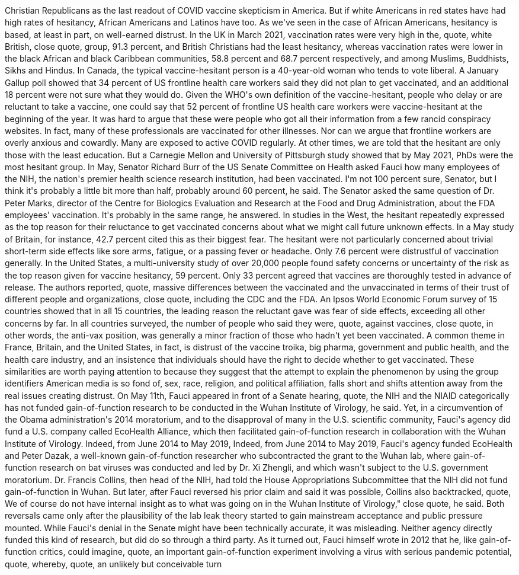 Christian Republicans as the last readout of COVID vaccine skepticism in America. But if white Americans in red states have had high rates of hesitancy, African Americans and Latinos have too. As we've seen in the case of African Americans, hesitancy is based, at least in part, on well-earned distrust. In the UK in March 2021, vaccination rates were very high in the, quote, white British, close quote, group, 91.3 percent, and British Christians had the least hesitancy, whereas vaccination rates were lower in the black African and black Caribbean communities, 58.8 percent and 68.7 percent respectively, and among Muslims, Buddhists, Sikhs and Hindus. In Canada, the typical vaccine-hesitant person is a 40-year-old woman who tends to vote liberal. A January Gallup poll showed that 34 percent of US frontline health care workers said they did not plan to get vaccinated, and an additional 18 percent were not sure what they would do. Given the WHO's own definition of the vaccine-hesitant, people who delay or are reluctant to take a vaccine, one could say that 52 percent of frontline US health care workers were vaccine-hesitant at the beginning of the year. It was hard to argue that these were people who got all their information from a few rancid conspiracy websites. In fact, many of these professionals are vaccinated for other illnesses. Nor can we argue that frontline workers are overly anxious and cowardly. Many are exposed to active COVID regularly. At other times, we are told that the hesitant are only those with the least education. But a Carnegie Mellon and University of Pittsburgh study showed that by May 2021, PhDs were the most hesitant group. In May, Senator Richard Burr of the US Senate Committee on Health asked Fauci how many employees of the NIH, the nation's premier health science research institution, had been vaccinated. I'm not 100 percent sure, Senator, but I think it's probably a little bit more than half, probably around 60 percent, he said. The Senator asked the same question of Dr. Peter Marks, director of the Centre for Biologics Evaluation and Research at the Food and Drug Administration, about the FDA employees' vaccination. It's probably in the same range, he answered. In studies in the West, the hesitant repeatedly expressed as the top reason for their reluctance to get vaccinated concerns about what we might call future unknown effects. In a May study of Britain, for instance, 42.7 percent cited this as their biggest fear. The hesitant were not particularly concerned about trivial short-term side effects like sore arms, fatigue, or a passing fever or headache. Only 7.6 percent were distrustful of vaccination generally. In the United States, a multi-university study of over 20,000 people found safety concerns or uncertainty of the risk as the top reason given for vaccine hesitancy, 59 percent. Only 33 percent agreed that vaccines are thoroughly tested in advance of release. The authors reported, quote, massive differences between the vaccinated and the unvaccinated in terms of their trust of different people and organizations, close quote, including the CDC and the FDA. An Ipsos World Economic Forum survey of 15 countries showed that in all 15 countries, the leading reason the reluctant gave was fear of side effects, exceeding all other concerns by far. In all countries surveyed, the number of people who said they were, quote, against vaccines, close quote, in other words, the anti-vax position, was generally a minor fraction of those who hadn't yet been vaccinated. A common theme in France, Britain, and the United States, in fact, is distrust of the vaccine troika, big pharma, government and public health, and the health care industry, and an insistence that individuals should have the right to decide whether to get vaccinated. These similarities are worth paying attention to because they suggest that the attempt to explain the phenomenon by using the group identifiers American media is so fond of, sex, race, religion, and political affiliation, falls short and shifts attention away from the real issues creating distrust. On May 11th, Fauci appeared in front of a Senate hearing, quote, the NIH and the NIAID categorically has not funded gain-of-function research to be conducted in the Wuhan Institute of Virology, he said. Yet, in a circumvention of the Obama administration's 2014 moratorium, and to the disapproval of many in the U.S. scientific community, Fauci's agency did fund a U.S. company called EcoHealth Alliance, which then facilitated gain-of-function research in collaboration with the Wuhan Institute of Virology. Indeed, from June 2014 to May 2019, Indeed, from June 2014 to May 2019, Fauci's agency funded EcoHealth and Peter Dazak, a well-known gain-of-function researcher who subcontracted the grant to the Wuhan lab, where gain-of-function research on bat viruses was conducted and led by Dr. Xi Zhengli, and which wasn't subject to the U.S. government moratorium. Dr. Francis Collins, then head of the NIH, had told the House Appropriations Subcommittee that the NIH did not fund gain-of-function in Wuhan. But later, after Fauci reversed his prior claim and said it was possible, Collins also backtracked, quote, We of course do not have internal insight as to what was going on in the Wuhan Institute of Virology," close quote, he said. Both reversals came only after the plausibility of the lab leak theory started to gain mainstream acceptance and public pressure mounted. While Fauci's denial in the Senate might have been technically accurate, it was misleading. Neither agency directly funded this kind of research, but did do so through a third party. As it turned out, Fauci himself wrote in 2012 that he, like gain-of-function critics, could imagine, quote, an important gain-of-function experiment involving a virus with serious pandemic potential, quote, whereby, quote, an unlikely but conceivable turn